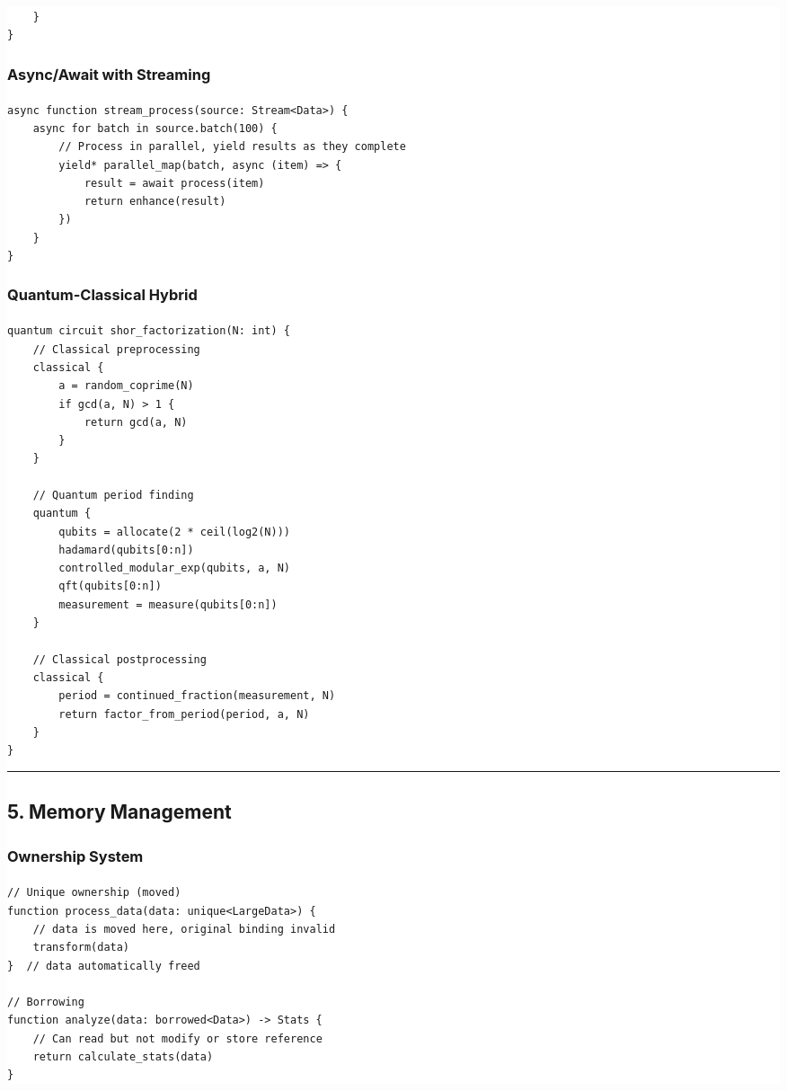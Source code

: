 ```flux
    }
}
```

### Async/Await with Streaming
```flux
async function stream_process(source: Stream<Data>) {
    async for batch in source.batch(100) {
        // Process in parallel, yield results as they complete
        yield* parallel_map(batch, async (item) => {
            result = await process(item)
            return enhance(result)
        })
    }
}
```

### Quantum-Classical Hybrid
```flux
quantum circuit shor_factorization(N: int) {
    // Classical preprocessing
    classical {
        a = random_coprime(N)
        if gcd(a, N) > 1 {
            return gcd(a, N)
        }
    }
    
    // Quantum period finding
    quantum {
        qubits = allocate(2 * ceil(log2(N)))
        hadamard(qubits[0:n])
        controlled_modular_exp(qubits, a, N)
        qft(qubits[0:n])
        measurement = measure(qubits[0:n])
    }
    
    // Classical postprocessing
    classical {
        period = continued_fraction(measurement, N)
        return factor_from_period(period, a, N)
    }
}
```

---

## 5. Memory Management

### Ownership System
```flux
// Unique ownership (moved)
function process_data(data: unique<LargeData>) {
    // data is moved here, original binding invalid
    transform(data)
}  // data automatically freed

// Borrowing
function analyze(data: borrowed<Data>) -> Stats {
    // Can read but not modify or store reference
    return calculate_stats(data)
}

```